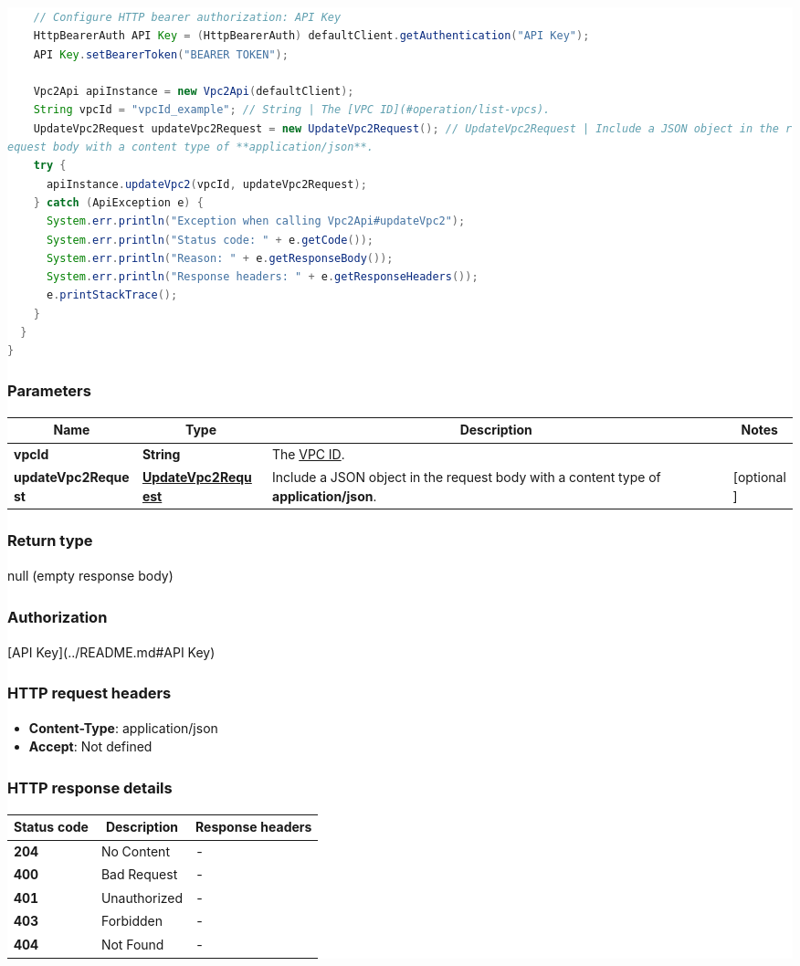 ```java
    // Configure HTTP bearer authorization: API Key
    HttpBearerAuth API Key = (HttpBearerAuth) defaultClient.getAuthentication("API Key");
    API Key.setBearerToken("BEARER TOKEN");

    Vpc2Api apiInstance = new Vpc2Api(defaultClient);
    String vpcId = "vpcId_example"; // String | The [VPC ID](#operation/list-vpcs).
    UpdateVpc2Request updateVpc2Request = new UpdateVpc2Request(); // UpdateVpc2Request | Include a JSON object in the request body with a content type of **application/json**.
    try {
      apiInstance.updateVpc2(vpcId, updateVpc2Request);
    } catch (ApiException e) {
      System.err.println("Exception when calling Vpc2Api#updateVpc2");
      System.err.println("Status code: " + e.getCode());
      System.err.println("Reason: " + e.getResponseBody());
      System.err.println("Response headers: " + e.getResponseHeaders());
      e.printStackTrace();
    }
  }
}
```

### Parameters

| Name | Type | Description  | Notes |
|------------- | ------------- | ------------- | -------------|
| **vpcId** | **String**| The [VPC ID](#operation/list-vpcs). | |
| **updateVpc2Request** | [**UpdateVpc2Request**](UpdateVpc2Request.md)| Include a JSON object in the request body with a content type of **application/json**. | [optional] |

### Return type

null (empty response body)

### Authorization

[API Key](../README.md#API Key)

### HTTP request headers

 - **Content-Type**: application/json
 - **Accept**: Not defined

### HTTP response details
| Status code | Description | Response headers |
|-------------|-------------|------------------|
| **204** | No Content |  -  |
| **400** | Bad Request |  -  |
| **401** | Unauthorized |  -  |
| **403** | Forbidden |  -  |
| **404** | Not Found |  -  |

